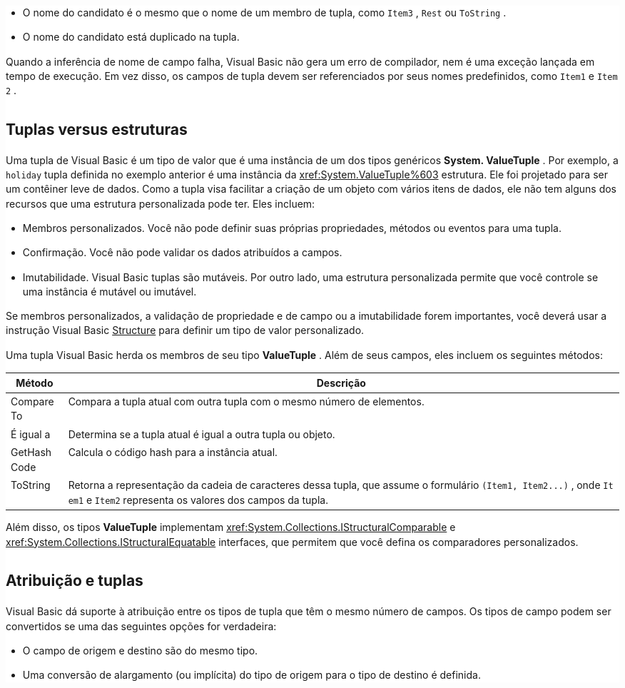 - O nome do candidato é o mesmo que o nome de um membro de tupla, como `Item3` , `Rest` ou `ToString` .

- O nome do candidato está duplicado na tupla.

Quando a inferência de nome de campo falha, Visual Basic não gera um erro de compilador, nem é uma exceção lançada em tempo de execução. Em vez disso, os campos de tupla devem ser referenciados por seus nomes predefinidos, como `Item1` e `Item2` .

## <a name="tuples-versus-structures"></a>Tuplas versus estruturas

Uma tupla de Visual Basic é um tipo de valor que é uma instância de um dos tipos genéricos **System. ValueTuple** . Por exemplo, a `holiday` tupla definida no exemplo anterior é uma instância da <xref:System.ValueTuple%603> estrutura. Ele foi projetado para ser um contêiner leve de dados. Como a tupla visa facilitar a criação de um objeto com vários itens de dados, ele não tem alguns dos recursos que uma estrutura personalizada pode ter. Eles incluem:

- Membros personalizados. Você não pode definir suas próprias propriedades, métodos ou eventos para uma tupla.

- Confirmação. Você não pode validar os dados atribuídos a campos.

- Imutabilidade. Visual Basic tuplas são mutáveis. Por outro lado, uma estrutura personalizada permite que você controle se uma instância é mutável ou imutável.

Se membros personalizados, a validação de propriedade e de campo ou a imutabilidade forem importantes, você deverá usar a instrução Visual Basic [Structure](../../../language-reference/statements/structure-statement.md) para definir um tipo de valor personalizado.

Uma tupla Visual Basic herda os membros de seu tipo **ValueTuple** . Além de seus campos, eles incluem os seguintes métodos:

| Método | Descrição |
| ---|---|
| CompareTo | Compara a tupla atual com outra tupla com o mesmo número de elementos. |
| É igual a | Determina se a tupla atual é igual a outra tupla ou objeto. |
| GetHashCode | Calcula o código hash para a instância atual. |
| ToString | Retorna a representação da cadeia de caracteres dessa tupla, que assume o formulário `(Item1, Item2...)` , onde `Item1` e `Item2` representa os valores dos campos da tupla. |

Além disso, os tipos **ValueTuple** implementam <xref:System.Collections.IStructuralComparable> e <xref:System.Collections.IStructuralEquatable> interfaces, que permitem que você defina os comparadores personalizados.

## <a name="assignment-and-tuples"></a>Atribuição e tuplas

Visual Basic dá suporte à atribuição entre os tipos de tupla que têm o mesmo número de campos. Os tipos de campo podem ser convertidos se uma das seguintes opções for verdadeira:

- O campo de origem e destino são do mesmo tipo.

- Uma conversão de alargamento (ou implícita) do tipo de origem para o tipo de destino é definida.

